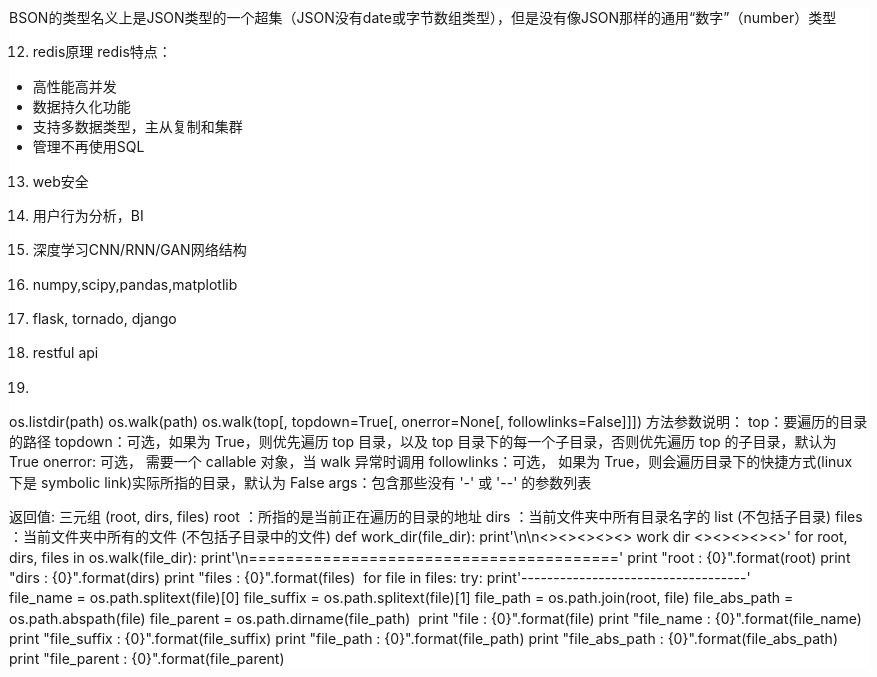 BSON的类型名义上是JSON类型的一个超集（JSON没有date或字节数组类型），但是没有像JSON那样的通用“数字”（number）类型

12. redis原理
redis特点：
* 高性能高并发
* 数据持久化功能
* 支持多数据类型，主从复制和集群
* 管理不再使用SQL

13. web安全


14. 用户行为分析，BI


15. 深度学习CNN/RNN/GAN网络结构


16. numpy,scipy,pandas,matplotlib


17. flask, tornado, django


18. restful api


19. 
os.listdir(path)
os.walk(path)
os.walk(top[, topdown=True[, onerror=None[, followlinks=False]]])
方法参数说明：
top：要遍历的目录的路径
topdown：可选，如果为 True，则优先遍历 top 目录，以及 top 目录下的每一个子目录，否则优先遍历 top 的子目录，默认为 True
onerror: 可选， 需要一个 callable 对象，当 walk 异常时调用
followlinks：可选， 如果为 True，则会遍历目录下的快捷方式(linux 下是 symbolic link)实际所指的目录，默认为 False
args：包含那些没有 '-' 或 '--' 的参数列表

返回值: 三元组 (root, dirs, files)
root ：所指的是当前正在遍历的目录的地址
dirs ：当前文件夹中所有目录名字的 list (不包括子目录)
files ：当前文件夹中所有的文件 (不包括子目录中的文件)
def work_dir(file_dir):
    print'\n\n<><><><><> work dir <><><><><>'
    for root, dirs, files in os.walk(file_dir):
        print'\n========================================'
        print "root : {0}".format(root)
        print "dirs : {0}".format(dirs)
        print "files : {0}".format(files)
​
        for file in files:
            try:
                print'-----------------------------------'
                
                file_name = os.path.splitext(file)[0]
                file_suffix = os.path.splitext(file)[1]
                file_path = os.path.join(root, file)
                file_abs_path = os.path.abspath(file)
                file_parent = os.path.dirname(file_path)
​
                print "file : {0}".format(file)
                print "file_name : {0}".format(file_name)
                print "file_suffix : {0}".format(file_suffix)
                print "file_path : {0}".format(file_path)
                print "file_abs_path : {0}".format(file_abs_path)
                print "file_parent : {0}".format(file_parent)
                